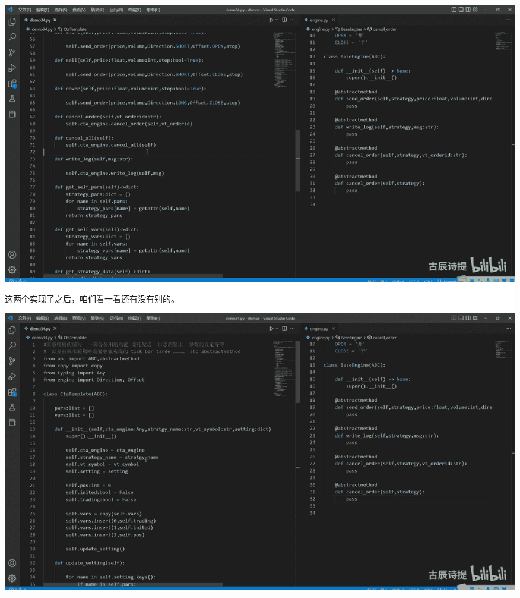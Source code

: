 ![](img/e6164f36291052047a9b9abc9d4eb130_27.png)

这两个实现了之后，咱们看一看还有没有别的。

![](img/e6164f36291052047a9b9abc9d4eb130_29.png)
